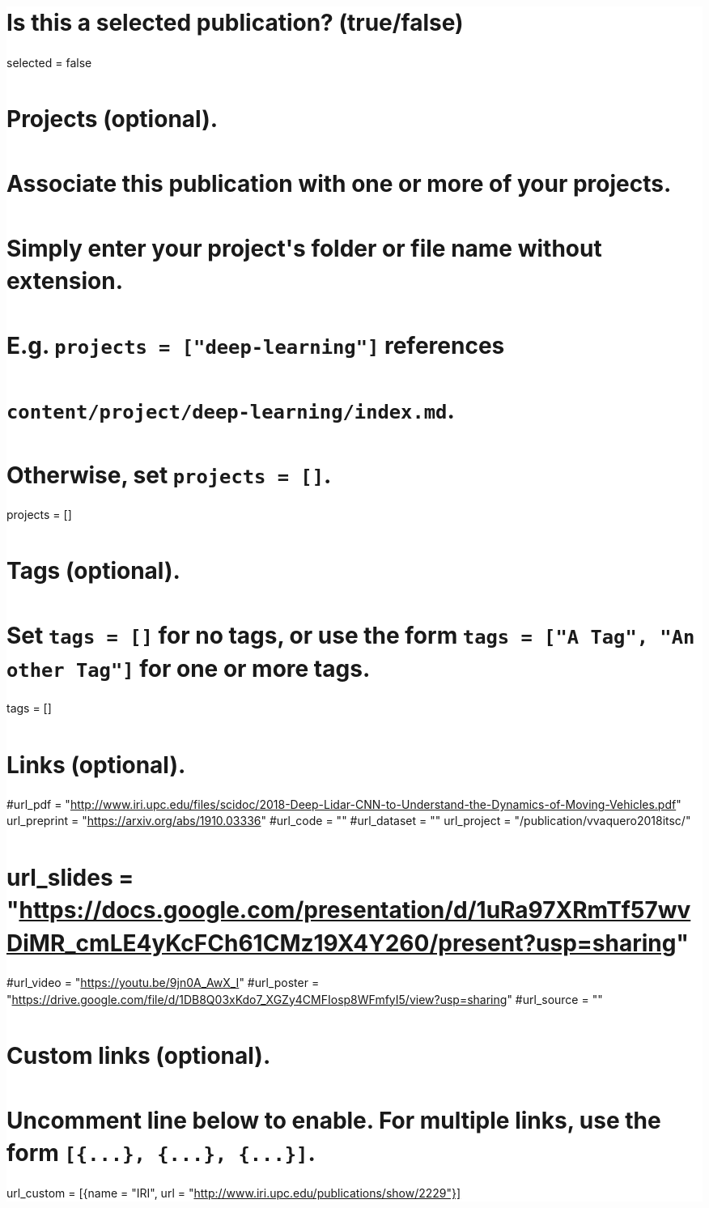 # Is this a selected publication? (true/false)
selected = false

# Projects (optional).
#   Associate this publication with one or more of your projects.
#   Simply enter your project's folder or file name without extension.
#   E.g. `projects = ["deep-learning"]` references 
#   `content/project/deep-learning/index.md`.
#   Otherwise, set `projects = []`.
projects = []

# Tags (optional).
#   Set `tags = []` for no tags, or use the form `tags = ["A Tag", "Another Tag"]` for one or more tags.
tags = []

# Links (optional).
#url_pdf = "http://www.iri.upc.edu/files/scidoc/2018-Deep-Lidar-CNN-to-Understand-the-Dynamics-of-Moving-Vehicles.pdf"
url_preprint = "https://arxiv.org/abs/1910.03336"
#url_code = ""
#url_dataset = ""
url_project = "/publication/vvaquero2018itsc/"
#   url_slides = "https://docs.google.com/presentation/d/1uRa97XRmTf57wvDiMR_cmLE4yKcFCh61CMz19X4Y260/present?usp=sharing"
#url_video = "https://youtu.be/9jn0A_AwX_I"
#url_poster = "https://drive.google.com/file/d/1DB8Q03xKdo7_XGZy4CMFIosp8WFmfyI5/view?usp=sharing"
#url_source = ""

# Custom links (optional).
#   Uncomment line below to enable. For multiple links, use the form `[{...}, {...}, {...}]`.
url_custom = [{name = "IRI", url = "http://www.iri.upc.edu/publications/show/2229"}]
